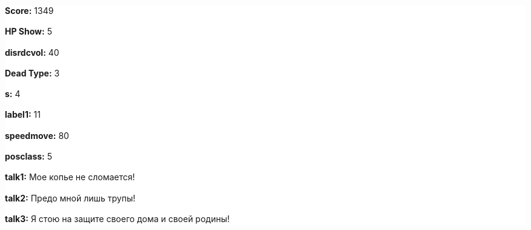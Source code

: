  **Score:** 1349

 **HP Show:** 5

 **disrdcvol:** 40

 **Dead Type:** 3

 **s:** 4

 **label1:** 11

 **speedmove:** 80

 **posclass:** 5

 **talk1:** Мое копье не сломается!

 **talk2:** Предо мной лишь трупы!

 **talk3:** Я стою на защите своего дома и своей родины!

